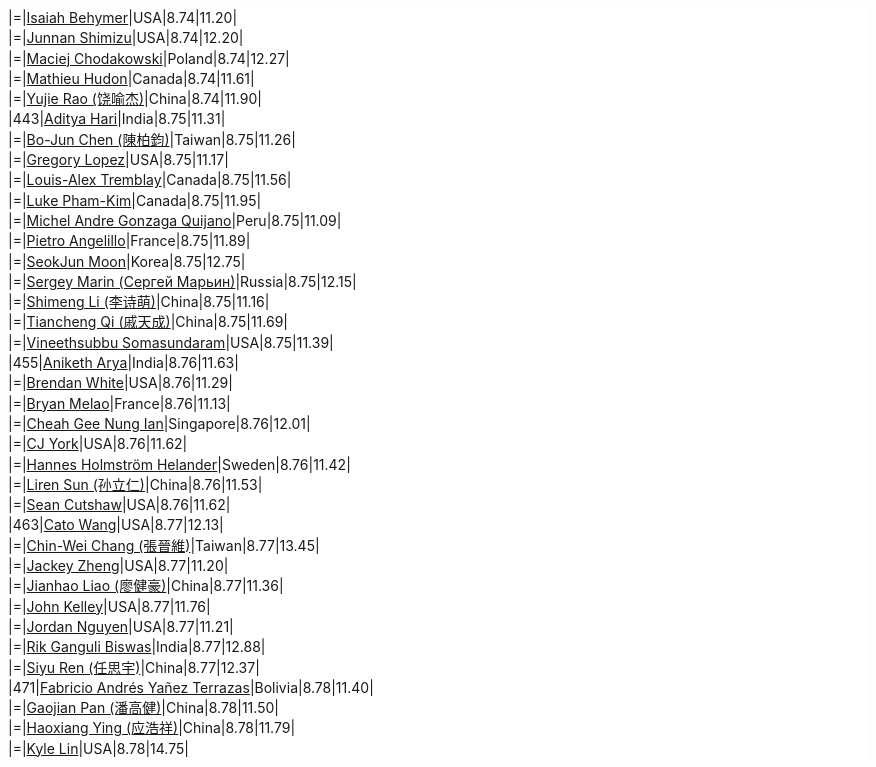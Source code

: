 |=|[Isaiah Behymer](https://www.worldcubeassociation.org/persons/2014BEHY01)|USA|8.74|11.20|  
|=|[Junnan Shimizu](https://www.worldcubeassociation.org/persons/2016SHIM01)|USA|8.74|12.20|  
|=|[Maciej Chodakowski](https://www.worldcubeassociation.org/persons/2019CHOD01)|Poland|8.74|12.27|  
|=|[Mathieu Hudon](https://www.worldcubeassociation.org/persons/2018HUDO01)|Canada|8.74|11.61|  
|=|[Yujie Rao (饶喻杰)](https://www.worldcubeassociation.org/persons/2014RAOY01)|China|8.74|11.90|  
|443|[Aditya Hari](https://www.worldcubeassociation.org/persons/2012HARI01)|India|8.75|11.31|  
|=|[Bo-Jun Chen (陳柏鈞)](https://www.worldcubeassociation.org/persons/2013CHEN61)|Taiwan|8.75|11.26|  
|=|[Gregory Lopez](https://www.worldcubeassociation.org/persons/2018LOPE25)|USA|8.75|11.17|  
|=|[Louis-Alex Tremblay](https://www.worldcubeassociation.org/persons/2019TREM01)|Canada|8.75|11.56|  
|=|[Luke Pham-Kim](https://www.worldcubeassociation.org/persons/2010PHAM02)|Canada|8.75|11.95|  
|=|[Michel Andre Gonzaga Quijano](https://www.worldcubeassociation.org/persons/2018QUIJ01)|Peru|8.75|11.09|  
|=|[Pietro Angelillo](https://www.worldcubeassociation.org/persons/2015ANGE03)|France|8.75|11.89|  
|=|[SeokJun Moon](https://www.worldcubeassociation.org/persons/2016MOON02)|Korea|8.75|12.75|  
|=|[Sergey Marin (Сергей Марьин)](https://www.worldcubeassociation.org/persons/2018MARI08)|Russia|8.75|12.15|  
|=|[Shimeng Li (李诗萌)](https://www.worldcubeassociation.org/persons/2017LISH12)|China|8.75|11.16|  
|=|[Tiancheng Qi (戚天成)](https://www.worldcubeassociation.org/persons/2015QITI01)|China|8.75|11.69|  
|=|[Vineethsubbu Somasundaram](https://www.worldcubeassociation.org/persons/2013SOMA01)|USA|8.75|11.39|  
|455|[Aniketh Arya](https://www.worldcubeassociation.org/persons/2015ARYA03)|India|8.76|11.63|  
|=|[Brendan White](https://www.worldcubeassociation.org/persons/2015WHIT03)|USA|8.76|11.29|  
|=|[Bryan Melao](https://www.worldcubeassociation.org/persons/2016MELA02)|France|8.76|11.13|  
|=|[Cheah Gee Nung Ian](https://www.worldcubeassociation.org/persons/2016IANC01)|Singapore|8.76|12.01|  
|=|[CJ York](https://www.worldcubeassociation.org/persons/2016YORK01)|USA|8.76|11.62|  
|=|[Hannes Holmström Helander](https://www.worldcubeassociation.org/persons/2016HELA01)|Sweden|8.76|11.42|  
|=|[Liren Sun (孙立仁)](https://www.worldcubeassociation.org/persons/2017SUNL03)|China|8.76|11.53|  
|=|[Sean Cutshaw](https://www.worldcubeassociation.org/persons/2016CUTS01)|USA|8.76|11.62|  
|463|[Cato Wang](https://www.worldcubeassociation.org/persons/2015WANG48)|USA|8.77|12.13|  
|=|[Chin-Wei Chang (張晉維)](https://www.worldcubeassociation.org/persons/2018CHAN46)|Taiwan|8.77|13.45|  
|=|[Jackey Zheng](https://www.worldcubeassociation.org/persons/2017ZHEN10)|USA|8.77|11.20|  
|=|[Jianhao Liao (廖健豪)](https://www.worldcubeassociation.org/persons/2016LIAO08)|China|8.77|11.36|  
|=|[John Kelley](https://www.worldcubeassociation.org/persons/2016KELL03)|USA|8.77|11.76|  
|=|[Jordan Nguyen](https://www.worldcubeassociation.org/persons/2018NGUY25)|USA|8.77|11.21|  
|=|[Rik Ganguli Biswas](https://www.worldcubeassociation.org/persons/2016BISW02)|India|8.77|12.88|  
|=|[Siyu Ren (任思宇)](https://www.worldcubeassociation.org/persons/2017RENS02)|China|8.77|12.37|  
|471|[Fabricio Andrés Yañez Terrazas](https://www.worldcubeassociation.org/persons/2015TERR01)|Bolivia|8.78|11.40|  
|=|[Gaojian Pan (潘高健)](https://www.worldcubeassociation.org/persons/2017PANG08)|China|8.78|11.50|  
|=|[Haoxiang Ying (应浩祥)](https://www.worldcubeassociation.org/persons/2016YING02)|China|8.78|11.79|  
|=|[Kyle Lin](https://www.worldcubeassociation.org/persons/2017LINK02)|USA|8.78|14.75|  